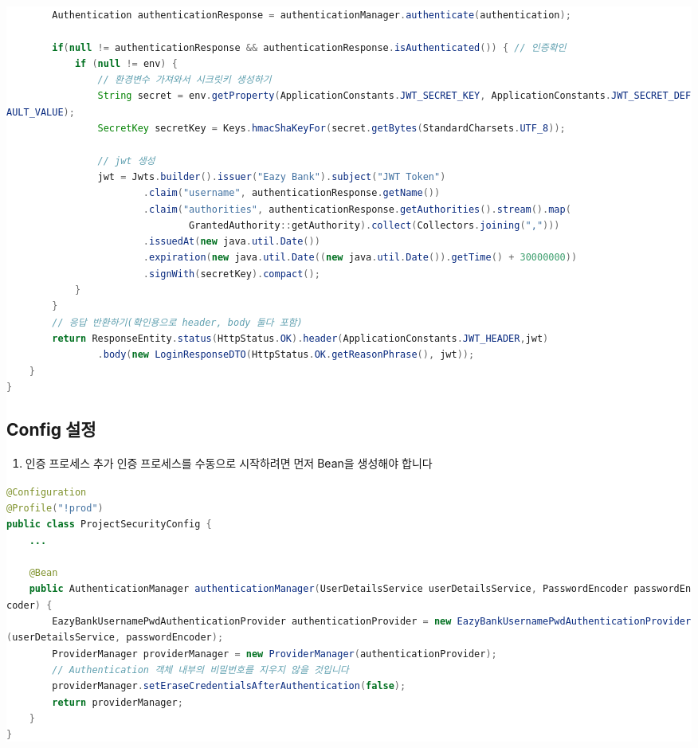 ```java
	    Authentication authenticationResponse = authenticationManager.authenticate(authentication);  
	  
	    if(null != authenticationResponse && authenticationResponse.isAuthenticated()) { // 인증확인  
	        if (null != env) {  
	            // 환경변수 가져와서 시크릿키 생성하기  
	            String secret = env.getProperty(ApplicationConstants.JWT_SECRET_KEY, ApplicationConstants.JWT_SECRET_DEFAULT_VALUE);  
	            SecretKey secretKey = Keys.hmacShaKeyFor(secret.getBytes(StandardCharsets.UTF_8));  
	              
	            // jwt 생성  
	            jwt = Jwts.builder().issuer("Eazy Bank").subject("JWT Token")  
	                    .claim("username", authenticationResponse.getName())  
	                    .claim("authorities", authenticationResponse.getAuthorities().stream().map(  
	                            GrantedAuthority::getAuthority).collect(Collectors.joining(",")))  
	                    .issuedAt(new java.util.Date())  
	                    .expiration(new java.util.Date((new java.util.Date()).getTime() + 30000000))  
	                    .signWith(secretKey).compact();  
	        }  
	    }  
	    // 응답 반환하기(확인용으로 header, body 둘다 포함)  
	    return ResponseEntity.status(HttpStatus.OK).header(ApplicationConstants.JWT_HEADER,jwt)  
	            .body(new LoginResponseDTO(HttpStatus.OK.getReasonPhrase(), jwt));  
	}
}
```


## Config 설정
1) 인증 프로세스 추가
인증 프로세스를 수동으로 시작하려면 먼저 Bean을 생성해야 합니다
```java
@Configuration  
@Profile("!prod")  
public class ProjectSecurityConfig {
	...

	@Bean  
	public AuthenticationManager authenticationManager(UserDetailsService userDetailsService, PasswordEncoder passwordEncoder) {  
	    EazyBankUsernamePwdAuthenticationProvider authenticationProvider = new EazyBankUsernamePwdAuthenticationProvider(userDetailsService, passwordEncoder);  
	    ProviderManager providerManager = new ProviderManager(authenticationProvider); 
	    // Authentication 객체 내부의 비밀번호를 지우지 않을 것입니다
	    providerManager.setEraseCredentialsAfterAuthentication(false);  
	    return providerManager;  
	}
}
```
